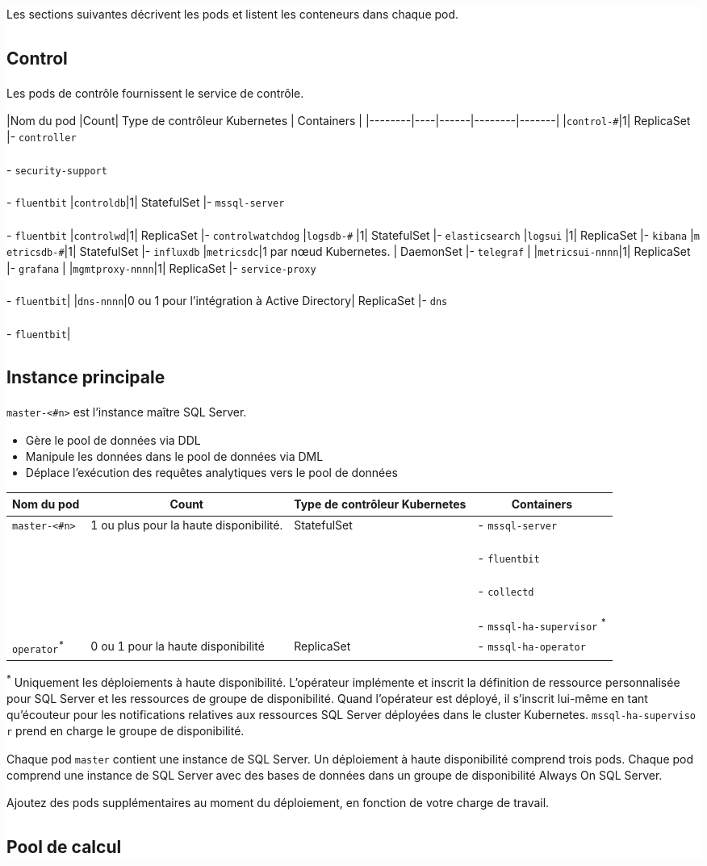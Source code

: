 Les sections suivantes décrivent les pods et listent les conteneurs dans chaque pod.

## <a name="control"></a>Control

Les pods de contrôle fournissent le service de contrôle.

|Nom du pod |Count| Type de contrôleur Kubernetes | Containers |
|--------|----|------|--------|-------|
|`control-#`|1| ReplicaSet |- `controller`<br><br>- `security-support`<br><br>- `fluentbit`
|`controldb`|1| StatefulSet |- `mssql-server`<br><br>- `fluentbit`
|`controlwd`|1|  ReplicaSet |- `controlwatchdog`
|`logsdb-#` |1| StatefulSet |- `elasticsearch`
|`logsui`   |1| ReplicaSet |- `kibana`
|`metricsdb-#`|1| StatefulSet |- `influxdb`
|`metricsdc`|1 par nœud Kubernetes. | DaemonSet |- `telegraf` |
|`metricsui-nnnn`|1| ReplicaSet |- `grafana` |
|`mgmtproxy-nnnn`|1| ReplicaSet |- `service-proxy`<br><br>- `fluentbit`|
|`dns-nnnn`|0 ou 1 pour l’intégration à Active Directory| ReplicaSet |- `dns`<br><br>- `fluentbit`|

## <a name="master-instance"></a>Instance principale

`master-<#n>` est l’instance maître SQL Server.

- Gère le pool de données via DDL
- Manipule les données dans le pool de données via DML
- Déplace l’exécution des requêtes analytiques vers le pool de données

|Nom du pod |Count| Type de contrôleur Kubernetes | Containers |
|--------|----|------|--------|
|`master-<#n>`|1 ou plus pour la haute disponibilité.| StatefulSet|- `mssql-server`<br><br>- `fluentbit`<br><br>- `collectd`<br><br>- `mssql-ha-supervisor` <sup>*</sup>|
|`operator`<sup>*</sup>| 0 ou 1 pour la haute disponibilité | ReplicaSet |- `mssql-ha-operator`

<sup>*</sup> Uniquement les déploiements à haute disponibilité. L’opérateur implémente et inscrit la définition de ressource personnalisée pour SQL Server et les ressources de groupe de disponibilité. Quand l’opérateur est déployé, il s’inscrit lui-même en tant qu’écouteur pour les notifications relatives aux ressources SQL Server déployées dans le cluster Kubernetes. `mssql-ha-supervisor` prend en charge le groupe de disponibilité.

Chaque pod `master` contient une instance de SQL Server. Un déploiement à haute disponibilité comprend trois pods. Chaque pod comprend une instance de SQL Server avec des bases de données dans un groupe de disponibilité Always On SQL Server.

Ajoutez des pods supplémentaires au moment du déploiement, en fonction de votre charge de travail. 

## <a name="compute-pool"></a>Pool de calcul
